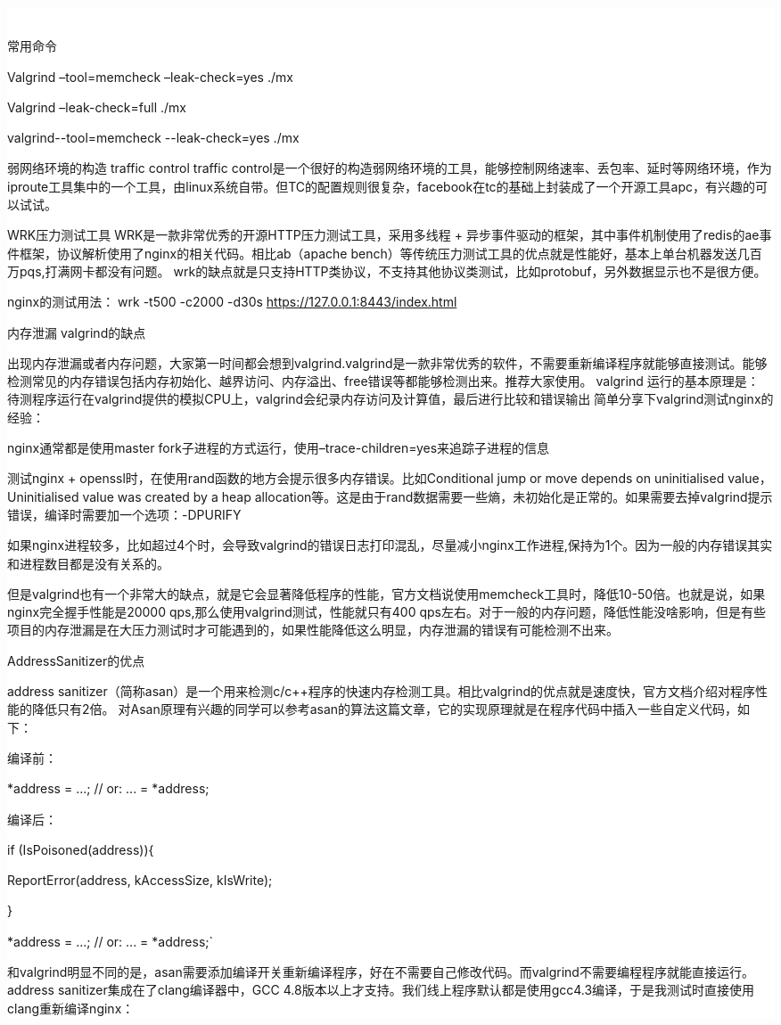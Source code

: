  

常用命令

Valgrind –tool=memcheck –leak-check=yes ./mx

Valgrind –leak-check=full ./mx

valgrind--tool=memcheck --leak-check=yes ./mx

弱网络环境的构造 traffic control
traffic control是一个很好的构造弱网络环境的工具，能够控制网络速率、丢包率、延时等网络环境，作为iproute工具集中的一个工具，由linux系统自带。但TC的配置规则很复杂，facebook在tc的基础上封装成了一个开源工具apc，有兴趣的可以试试。

WRK压力测试工具
WRK是一款非常优秀的开源HTTP压力测试工具，采用多线程 + 异步事件驱动的框架，其中事件机制使用了redis的ae事件框架，协议解析使用了nginx的相关代码。相比ab（apache bench）等传统压力测试工具的优点就是性能好，基本上单台机器发送几百万pqs,打满网卡都没有问题。 wrk的缺点就是只支持HTTP类协议，不支持其他协议类测试，比如protobuf，另外数据显示也不是很方便。

nginx的测试用法： wrk -t500 -c2000 -d30s https://127.0.0.1:8443/index.html

内存泄漏
valgrind的缺点

出现内存泄漏或者内存问题，大家第一时间都会想到valgrind.valgrind是一款非常优秀的软件，不需要重新编译程序就能够直接测试。能够检测常见的内存错误包括内存初始化、越界访问、内存溢出、free错误等都能够检测出来。推荐大家使用。
valgrind 运行的基本原理是： 
待测程序运行在valgrind提供的模拟CPU上，valgrind会纪录内存访问及计算值，最后进行比较和错误输出
简单分享下valgrind测试nginx的经验：

nginx通常都是使用master fork子进程的方式运行，使用–trace-children=yes来追踪子进程的信息

测试nginx + openssl时，在使用rand函数的地方会提示很多内存错误。比如Conditional jump or move depends on uninitialised value，Uninitialised value was created by a heap allocation等。这是由于rand数据需要一些熵，未初始化是正常的。如果需要去掉valgrind提示错误，编译时需要加一个选项：-DPURIFY

如果nginx进程较多，比如超过4个时，会导致valgrind的错误日志打印混乱，尽量减小nginx工作进程,保持为1个。因为一般的内存错误其实和进程数目都是没有关系的。

但是valgrind也有一个非常大的缺点，就是它会显著降低程序的性能，官方文档说使用memcheck工具时，降低10-50倍。也就是说，如果nginx完全握手性能是20000 qps,那么使用valgrind测试，性能就只有400 qps左右。对于一般的内存问题，降低性能没啥影响，但是有些项目的内存泄漏是在大压力测试时才可能遇到的，如果性能降低这么明显，内存泄漏的错误有可能检测不出来。

AddressSanitizer的优点

address sanitizer（简称asan）是一个用来检测c/c++程序的快速内存检测工具。相比valgrind的优点就是速度快，官方文档介绍对程序性能的降低只有2倍。 对Asan原理有兴趣的同学可以参考asan的算法这篇文章，它的实现原理就是在程序代码中插入一些自定义代码，如下：

编译前： 

 *address = ...; // or: ... = *address; 

编译后： 

if (IsPoisoned(address)){ 

 ReportError(address, kAccessSize, kIsWrite);

} 

*address = ...; // or: ... = *address;`

和valgrind明显不同的是，asan需要添加编译开关重新编译程序，好在不需要自己修改代码。而valgrind不需要编程程序就能直接运行。 
address sanitizer集成在了clang编译器中，GCC 4.8版本以上才支持。我们线上程序默认都是使用gcc4.3编译，于是我测试时直接使用clang重新编译nginx： 
